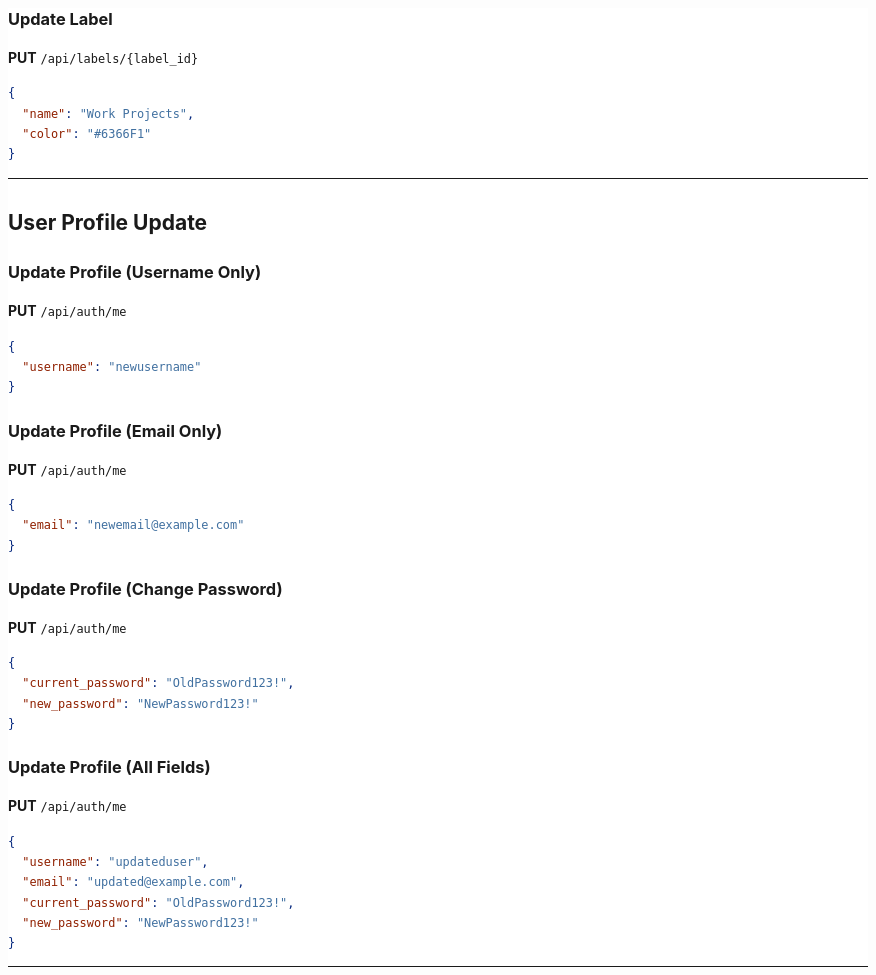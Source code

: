 
### Update Label
**PUT** `/api/labels/{label_id}`

```json
{
  "name": "Work Projects",
  "color": "#6366F1"
}
```

---

## User Profile Update

### Update Profile (Username Only)
**PUT** `/api/auth/me`

```json
{
  "username": "newusername"
}
```

### Update Profile (Email Only)
**PUT** `/api/auth/me`

```json
{
  "email": "newemail@example.com"
}
```

### Update Profile (Change Password)
**PUT** `/api/auth/me`

```json
{
  "current_password": "OldPassword123!",
  "new_password": "NewPassword123!"
}
```

### Update Profile (All Fields)
**PUT** `/api/auth/me`

```json
{
  "username": "updateduser",
  "email": "updated@example.com",
  "current_password": "OldPassword123!",
  "new_password": "NewPassword123!"
}
```

---